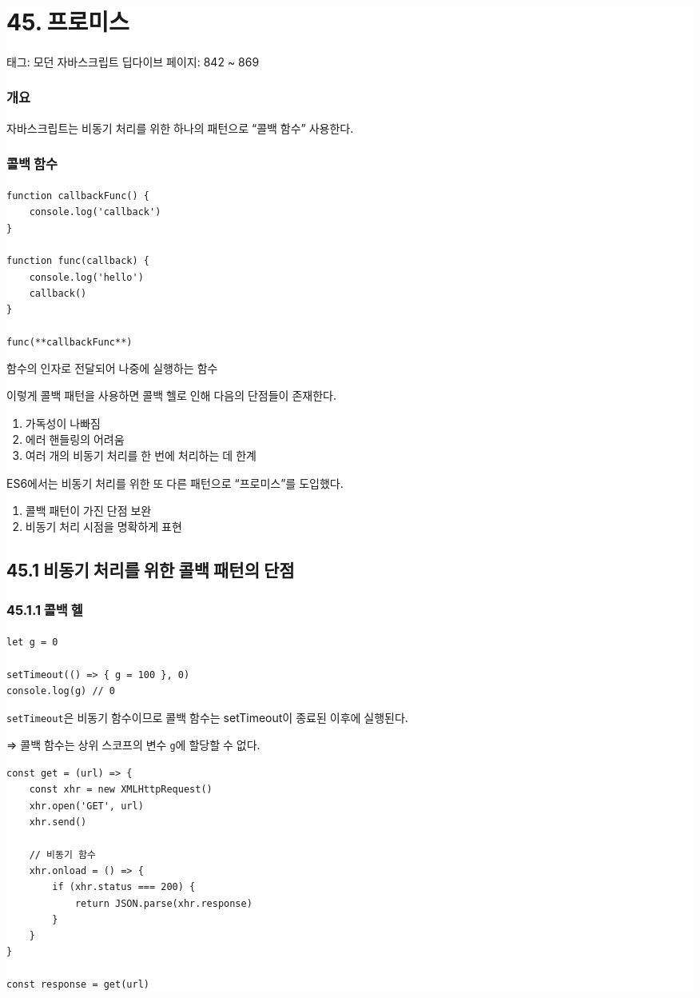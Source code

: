 # 45. 프로미스

태그: 모던 자바스크립트 딥다이브
페이지: 842 ~ 869

### 개요

자바스크립트는 비동기 처리를 위한 하나의 패턴으로 “콜백 함수” 사용한다.

### 콜백 함수

```tsx
function callbackFunc() {
	console.log('callback')
}

function func(callback) {
	console.log('hello')
	callback()
}

func(**callbackFunc**)
```

함수의 인자로 전달되어 나중에 실행하는 함수

이렇게 콜백 패턴을 사용하면 콜백 헬로 인해 다음의 단점들이 존재한다.

1. 가독성이 나빠짐
2. 에러 핸들링의 어려움
3. 여러 개의 비동기 처리를 한 번에 처리하는 데 한계

ES6에서는 비동기 처리를 위한 또 다른 패턴으로 “프로미스”를 도입했다.

1. 콜백 패턴이 가진 단점 보완
2. 비동기 처리 시점을 명확하게 표현

## 45.1 비동기 처리를 위한 콜백 패턴의 단점

### 45.1.1 콜백 헬

```tsx
let g = 0

setTimeout(() => { g = 100 }, 0)
console.log(g) // 0
```

`setTimeout`은 비동기 함수이므로 콜백 함수는 setTimeout이 종료된 이후에 실행된다.

⇒ 콜백 함수는 상위 스코프의 변수 `g`에 할당할 수 없다.

```tsx
const get = (url) => {
	const xhr = new XMLHttpRequest()
	xhr.open('GET', url)
	xhr.send()
	
	// 비동기 함수
	xhr.onload = () => {
		if (xhr.status === 200) {
			return JSON.parse(xhr.response)
		}
	}
}

const response = get(url)
```